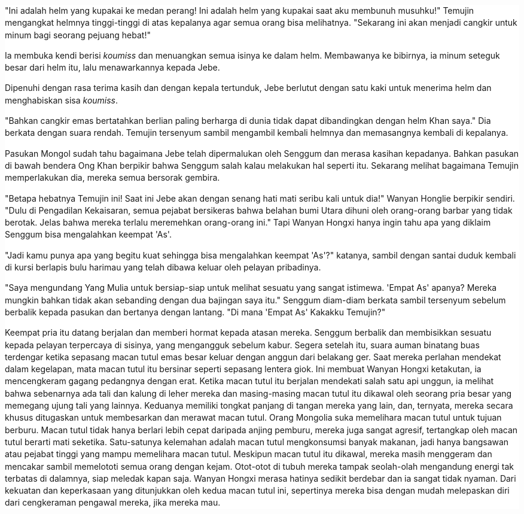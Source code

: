 "Ini adalah helm yang kupakai ke medan perang! Ini adalah helm yang kupakai saat 
aku membunuh musuhku!" Temujin mengangkat helmnya tinggi-tinggi di atas kepalanya 
agar semua orang bisa melihatnya. "Sekarang ini akan menjadi cangkir untuk minum
bagi seorang pejuang hebat!"

Ia membuka kendi berisi _koumiss_ dan menuangkan semua isinya ke dalam helm. 
Membawanya ke bibirnya, ia minum seteguk besar dari helm itu, lalu menawarkannya 
kepada Jebe.

Dipenuhi dengan rasa terima kasih dan dengan kepala tertunduk, Jebe berlutut 
dengan satu kaki untuk menerima helm dan menghabiskan sisa _koumiss_.

"Bahkan cangkir emas bertatahkan berlian paling berharga di dunia tidak dapat 
dibandingkan dengan helm Khan saya." Dia berkata dengan suara rendah. Temujin 
tersenyum sambil mengambil kembali helmnya dan memasangnya kembali di kepalanya.

Pasukan Mongol sudah tahu bagaimana Jebe telah dipermalukan oleh Senggum dan 
merasa kasihan kepadanya. Bahkan pasukan di bawah bendera Ong Khan berpikir bahwa 
Senggum salah kalau melakukan hal seperti itu. Sekarang melihat bagaimana Temujin 
memperlakukan dia, mereka semua bersorak gembira.

"Betapa hebatnya Temujin ini! Saat ini Jebe akan dengan senang hati mati seribu 
kali untuk dia!" Wanyan Honglie berpikir sendiri. "Dulu di Pengadilan Kekaisaran, 
semua pejabat bersikeras bahwa belahan bumi Utara dihuni oleh orang-orang barbar 
yang tidak berotak. Jelas bahwa mereka terlalu meremehkan orang-orang ini." Tapi
Wanyan Hongxi hanya ingin tahu apa yang diklaim Senggum bisa mengalahkan keempat 
'As'.

"Jadi kamu punya apa yang begitu kuat sehingga bisa mengalahkan keempat 'As'?" 
katanya, sambil dengan santai duduk kembali di kursi berlapis bulu harimau yang 
telah dibawa keluar oleh pelayan pribadinya.

"Saya mengundang Yang Mulia untuk bersiap-siap untuk melihat sesuatu yang sangat 
istimewa. 'Empat As' apanya? Mereka mungkin bahkan tidak akan sebanding dengan
dua bajingan saya itu." Senggum diam-diam berkata sambil tersenyum sebelum berbalik
kepada pasukan dan bertanya dengan lantang. "Di mana 'Empat As' Kakakku Temujin?"

Keempat pria itu datang berjalan dan memberi hormat kepada atasan mereka. Senggum
berbalik dan membisikkan sesuatu kepada pelayan terpercaya di sisinya, yang mengangguk 
sebelum kabur. Segera setelah itu, suara auman binatang buas terdengar ketika sepasang 
macan tutul emas besar keluar dengan anggun dari belakang ger. Saat mereka perlahan 
mendekat dalam kegelapan, mata macan tutul itu bersinar seperti sepasang lentera 
giok. Ini membuat Wanyan Hongxi ketakutan, ia mencengkeram gagang pedangnya dengan
erat. Ketika macan tutul itu berjalan mendekati salah satu api unggun, ia melihat 
bahwa sebenarnya ada tali dan kalung di leher mereka dan masing-masing macan tutul
itu dikawal oleh seorang pria besar yang memegang ujung tali yang lainnya. Keduanya 
memiliki tongkat panjang di tangan mereka yang lain, dan, ternyata, mereka secara 
khusus ditugaskan untuk membesarkan dan merawat macan tutul. Orang Mongolia suka 
memelihara macan tutul untuk tujuan berburu. Macan tutul tidak hanya berlari lebih
cepat daripada anjing pemburu, mereka juga sangat agresif, tertangkap oleh macan 
tutul berarti mati seketika. Satu-satunya kelemahan adalah macan tutul mengkonsumsi 
banyak makanan, jadi hanya bangsawan atau pejabat tinggi yang mampu memelihara 
macan tutul. Meskipun macan tutul itu dikawal, mereka masih menggeram dan mencakar
sambil memelototi semua orang dengan kejam. Otot-otot di tubuh mereka tampak seolah-olah 
mengandung energi tak terbatas di dalamnya, siap meledak kapan saja. Wanyan Hongxi
merasa hatinya sedikit berdebar dan ia sangat tidak nyaman. Dari kekuatan dan 
keperkasaan yang ditunjukkan oleh kedua macan tutul ini, sepertinya mereka bisa 
dengan mudah melepaskan diri dari cengkeraman pengawal mereka, jika mereka mau.
